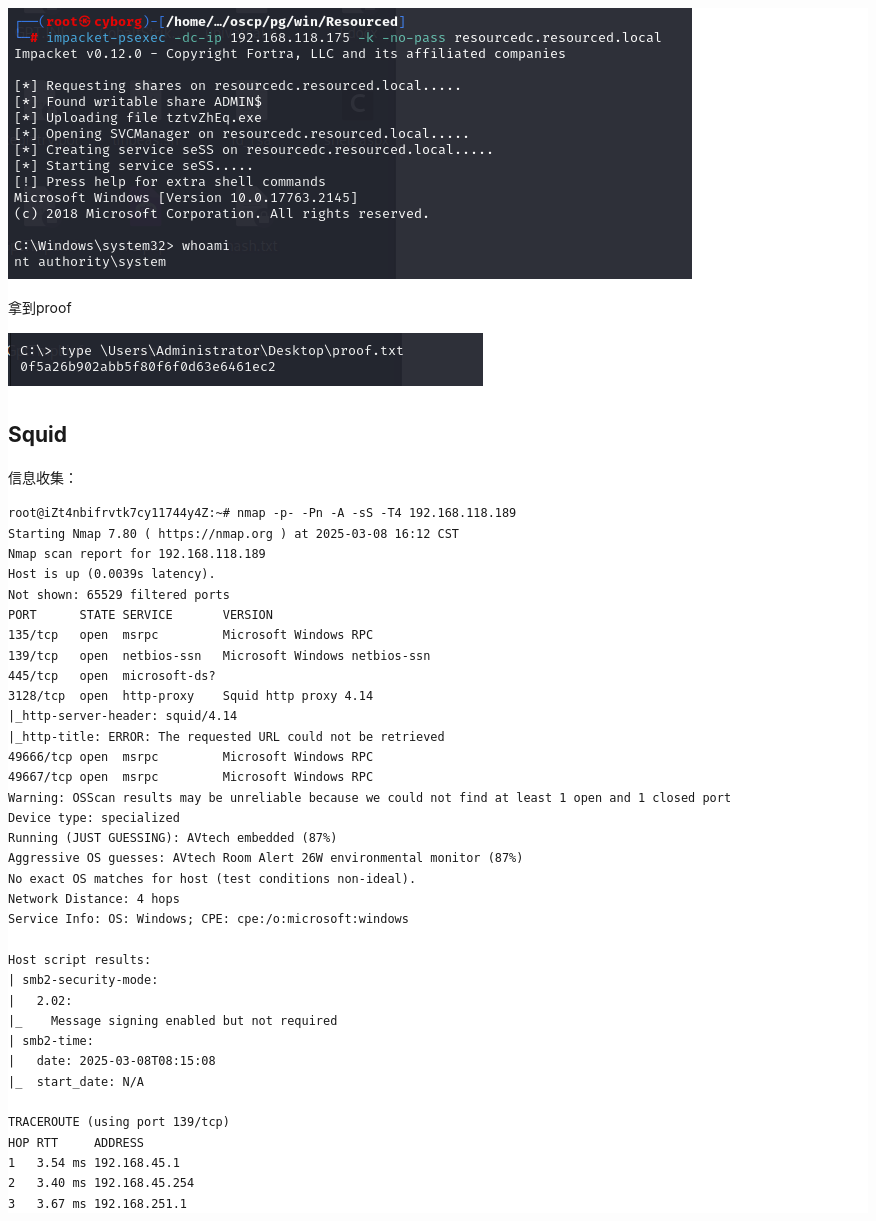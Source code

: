 ![image-20250308160351597](./PG_win.assets/image-20250308160351597.png)

拿到proof

![image-20250308160603765](./PG_win.assets/image-20250308160603765.png)

## Squid

信息收集：

```
root@iZt4nbifrvtk7cy11744y4Z:~# nmap -p- -Pn -A -sS -T4 192.168.118.189
Starting Nmap 7.80 ( https://nmap.org ) at 2025-03-08 16:12 CST
Nmap scan report for 192.168.118.189
Host is up (0.0039s latency).
Not shown: 65529 filtered ports
PORT      STATE SERVICE       VERSION
135/tcp   open  msrpc         Microsoft Windows RPC
139/tcp   open  netbios-ssn   Microsoft Windows netbios-ssn
445/tcp   open  microsoft-ds?
3128/tcp  open  http-proxy    Squid http proxy 4.14
|_http-server-header: squid/4.14
|_http-title: ERROR: The requested URL could not be retrieved
49666/tcp open  msrpc         Microsoft Windows RPC
49667/tcp open  msrpc         Microsoft Windows RPC
Warning: OSScan results may be unreliable because we could not find at least 1 open and 1 closed port
Device type: specialized
Running (JUST GUESSING): AVtech embedded (87%)
Aggressive OS guesses: AVtech Room Alert 26W environmental monitor (87%)
No exact OS matches for host (test conditions non-ideal).
Network Distance: 4 hops
Service Info: OS: Windows; CPE: cpe:/o:microsoft:windows

Host script results:
| smb2-security-mode: 
|   2.02: 
|_    Message signing enabled but not required
| smb2-time: 
|   date: 2025-03-08T08:15:08
|_  start_date: N/A

TRACEROUTE (using port 139/tcp)
HOP RTT     ADDRESS
1   3.54 ms 192.168.45.1
2   3.40 ms 192.168.45.254
3   3.67 ms 192.168.251.1
```